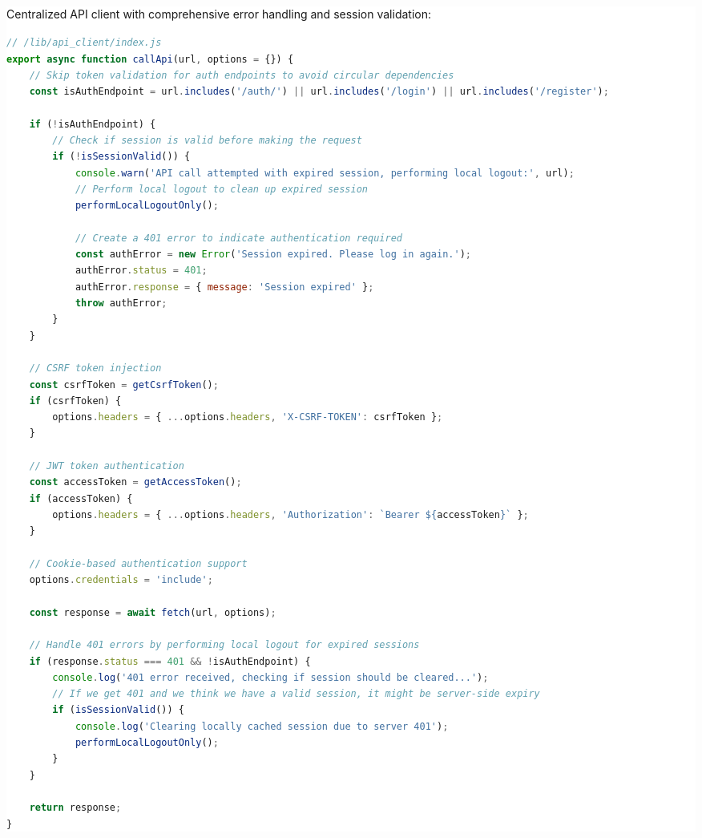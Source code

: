 Centralized API client with comprehensive error handling and session validation:

```javascript
// /lib/api_client/index.js
export async function callApi(url, options = {}) {
    // Skip token validation for auth endpoints to avoid circular dependencies
    const isAuthEndpoint = url.includes('/auth/') || url.includes('/login') || url.includes('/register');
    
    if (!isAuthEndpoint) {
        // Check if session is valid before making the request
        if (!isSessionValid()) {
            console.warn('API call attempted with expired session, performing local logout:', url);
            // Perform local logout to clean up expired session
            performLocalLogoutOnly();
            
            // Create a 401 error to indicate authentication required
            const authError = new Error('Session expired. Please log in again.');
            authError.status = 401;
            authError.response = { message: 'Session expired' };
            throw authError;
        }
    }
    
    // CSRF token injection
    const csrfToken = getCsrfToken();
    if (csrfToken) {
        options.headers = { ...options.headers, 'X-CSRF-TOKEN': csrfToken };
    }
    
    // JWT token authentication
    const accessToken = getAccessToken();
    if (accessToken) {
        options.headers = { ...options.headers, 'Authorization': `Bearer ${accessToken}` };
    }
    
    // Cookie-based authentication support
    options.credentials = 'include';
    
    const response = await fetch(url, options);
    
    // Handle 401 errors by performing local logout for expired sessions
    if (response.status === 401 && !isAuthEndpoint) {
        console.log('401 error received, checking if session should be cleared...');
        // If we get 401 and we think we have a valid session, it might be server-side expiry
        if (isSessionValid()) {
            console.log('Clearing locally cached session due to server 401');
            performLocalLogoutOnly();
        }
    }
    
    return response;
}
```
